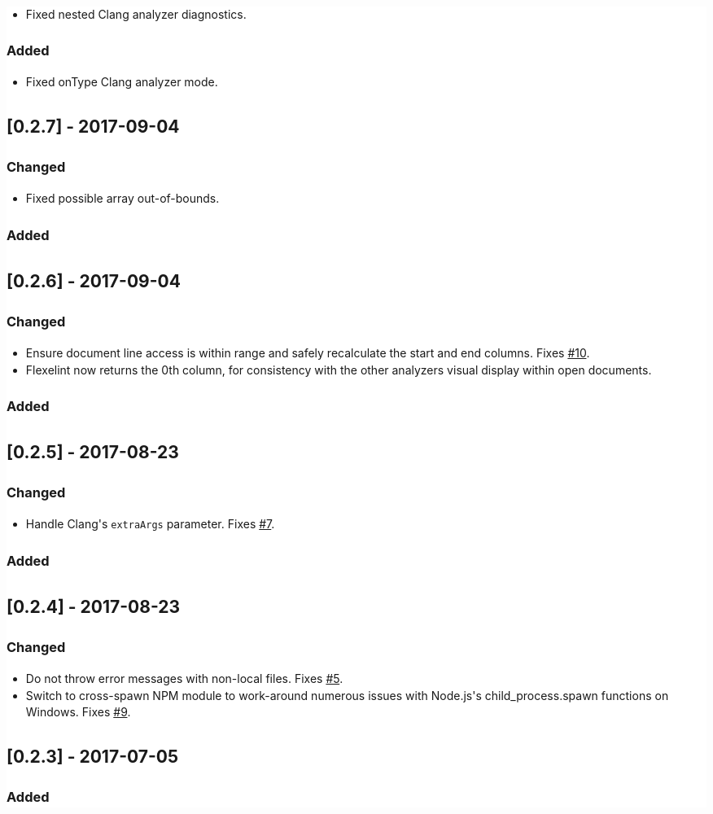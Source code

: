- Fixed nested Clang analyzer diagnostics.

### Added

- Fixed onType Clang analyzer mode.

## [0.2.7] - 2017-09-04

### Changed

- Fixed possible array out-of-bounds.

### Added

## [0.2.6] - 2017-09-04

### Changed

- Ensure document line access is within range and safely recalculate the
  start and end columns. Fixes [#10](https://github.com/jbenden/vscode-c-cpp-flylint/issues/10).
- Flexelint now returns the 0th column, for consistency with the other
  analyzers visual display within open documents.

### Added

## [0.2.5] - 2017-08-23

### Changed

- Handle Clang's `extraArgs` parameter. Fixes [#7](https://github.com/jbenden/vscode-c-cpp-flylint/issues/7).

### Added

## [0.2.4] - 2017-08-23

### Changed

- Do not throw error messages with non-local files. Fixes [#5](https://github.com/jbenden/vscode-c-cpp-flylint/issues/5).
- Switch to cross-spawn NPM module to work-around numerous issues
  with Node.js's child_process.spawn functions on Windows.
  Fixes [#9](https://github.com/jbenden/vscode-c-cpp-flylint/issues/9).

## [0.2.3] - 2017-07-05

### Added
